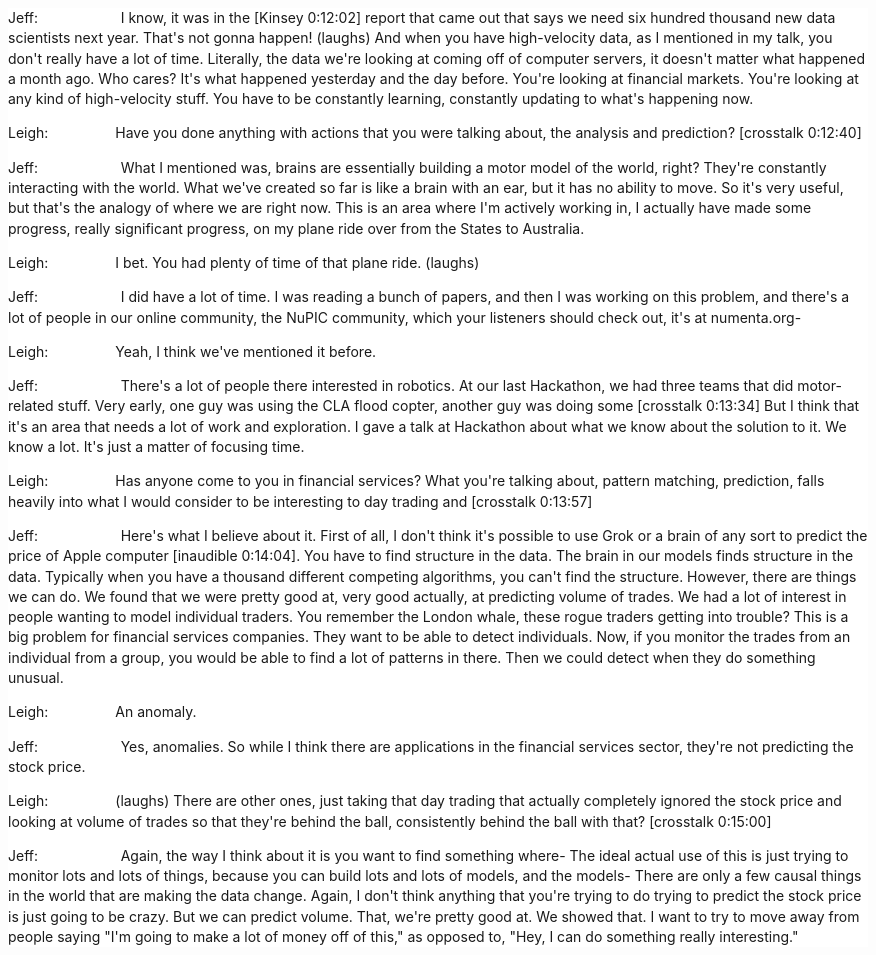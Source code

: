 Jeff:                     I know, it was in the [Kinsey 0:12:02] report that came out that says we need six hundred thousand new data scientists next year. That's not gonna happen! (laughs) And when you have high-velocity data, as I mentioned in my talk, you don't really have a lot of time. Literally, the data we're looking at coming off of computer servers, it doesn't matter what happened a month ago. Who cares? It's what happened yesterday and the day before. You're looking at financial markets. You're looking at any kind of high-velocity stuff. You have to be constantly learning, constantly updating to what's happening now.

Leigh:                 Have you done anything with actions that you were talking about, the analysis and prediction? [crosstalk 0:12:40]

Jeff:                     What I mentioned was, brains are essentially building a motor model of the world, right? They're constantly interacting with the world. What we've created so far is like a brain with an ear, but it has no ability to move. So it's very useful, but that's the analogy of where we are right now. This is an area where I'm actively working in, I actually have made some progress, really significant progress, on my plane ride over from the States to Australia.

Leigh:                 I bet. You had plenty of time of that plane ride. (laughs)

Jeff:                     I did have a lot of time. I was reading a bunch of papers, and then I was working on this problem, and there's a lot of people in our online community, the NuPIC community, which your listeners should check out, it's at numenta.org-

Leigh:                 Yeah, I think we've mentioned it before.

Jeff:                     There's a lot of people there interested in robotics. At our last Hackathon, we had three teams that did motor-related stuff. Very early, one guy was using the CLA flood copter, another guy was doing some [crosstalk 0:13:34] But I think that it's an area that needs a lot of work and exploration. I gave a talk at Hackathon about what we know about the solution to it. We know a lot. It's just a matter of focusing time.

Leigh:                 Has anyone come to you in financial services? What you're talking about, pattern matching, prediction, falls heavily into what I would consider to be interesting to day trading and [crosstalk 0:13:57]

Jeff:                     Here's what I believe about it. First of all, I don't think it's possible to use Grok or a brain of any sort to predict the price of Apple computer [inaudible 0:14:04]. You have to find structure in the data. The brain in our models finds structure in the data. Typically when you have a thousand different competing algorithms, you can't find the structure. However, there are things we can do. We found that we were pretty good at, very good actually, at predicting volume of trades. We had a lot of interest in people wanting to model individual traders. You remember the London whale, these rogue traders getting into trouble? This is a big problem for financial services companies. They want to be able to detect individuals. Now, if you monitor the trades from an individual from a group, you would be able to find a lot of patterns in there. Then we could detect when they do something unusual.

Leigh:                 An anomaly.

Jeff:                     Yes, anomalies. So while I think there are applications in the financial services sector, they're not predicting the stock price.

Leigh:                 (laughs) There are other ones, just taking that day trading that actually completely ignored the stock price and looking at volume of trades so that they're behind the ball, consistently behind the ball with that? [crosstalk 0:15:00]

Jeff:                     Again, the way I think about it is you want to find something where- The ideal actual use of this is just trying to monitor lots and lots of things, because you can build lots and lots of models, and the models- There are only a few causal things in the world that are making the data change. Again, I don't think anything that you're trying to do trying to predict the stock price is just going to be crazy. But we can predict volume. That, we're pretty good at. We showed that. I want to try to move away from people saying "I'm going to make a lot of money off of this," as opposed to, "Hey, I can do something really interesting."
